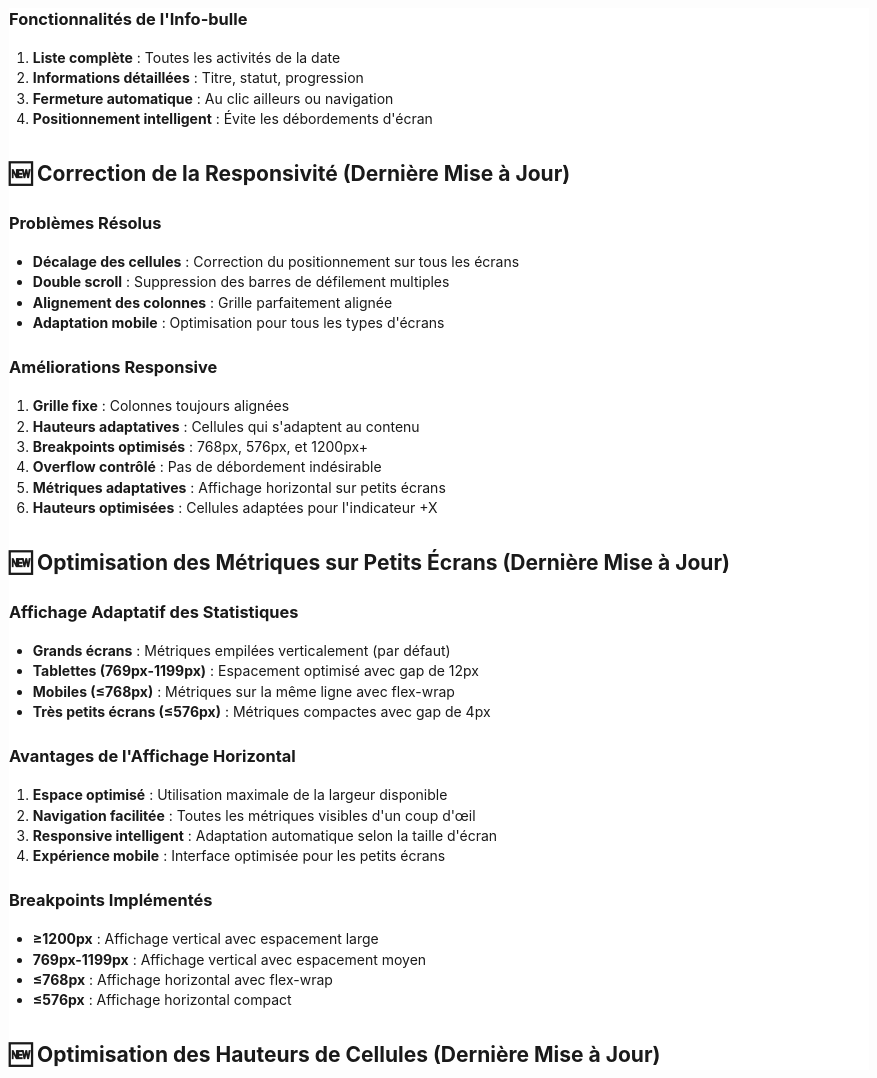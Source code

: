 ### **Fonctionnalités de l'Info-bulle**

1. **Liste complète** : Toutes les activités de la date
2. **Informations détaillées** : Titre, statut, progression
3. **Fermeture automatique** : Au clic ailleurs ou navigation
4. **Positionnement intelligent** : Évite les débordements d'écran

## 🆕 Correction de la Responsivité (Dernière Mise à Jour)

### **Problèmes Résolus**

-   **Décalage des cellules** : Correction du positionnement sur tous les écrans
-   **Double scroll** : Suppression des barres de défilement multiples
-   **Alignement des colonnes** : Grille parfaitement alignée
-   **Adaptation mobile** : Optimisation pour tous les types d'écrans

### **Améliorations Responsive**

1. **Grille fixe** : Colonnes toujours alignées
2. **Hauteurs adaptatives** : Cellules qui s'adaptent au contenu
3. **Breakpoints optimisés** : 768px, 576px, et 1200px+
4. **Overflow contrôlé** : Pas de débordement indésirable
5. **Métriques adaptatives** : Affichage horizontal sur petits écrans
6. **Hauteurs optimisées** : Cellules adaptées pour l'indicateur +X

## 🆕 Optimisation des Métriques sur Petits Écrans (Dernière Mise à Jour)

### **Affichage Adaptatif des Statistiques**

-   **Grands écrans** : Métriques empilées verticalement (par défaut)
-   **Tablettes (769px-1199px)** : Espacement optimisé avec gap de 12px
-   **Mobiles (≤768px)** : Métriques sur la même ligne avec flex-wrap
-   **Très petits écrans (≤576px)** : Métriques compactes avec gap de 4px

### **Avantages de l'Affichage Horizontal**

1. **Espace optimisé** : Utilisation maximale de la largeur disponible
2. **Navigation facilitée** : Toutes les métriques visibles d'un coup d'œil
3. **Responsive intelligent** : Adaptation automatique selon la taille d'écran
4. **Expérience mobile** : Interface optimisée pour les petits écrans

### **Breakpoints Implémentés**

-   **≥1200px** : Affichage vertical avec espacement large
-   **769px-1199px** : Affichage vertical avec espacement moyen
-   **≤768px** : Affichage horizontal avec flex-wrap
-   **≤576px** : Affichage horizontal compact

## 🆕 Optimisation des Hauteurs de Cellules (Dernière Mise à Jour)

